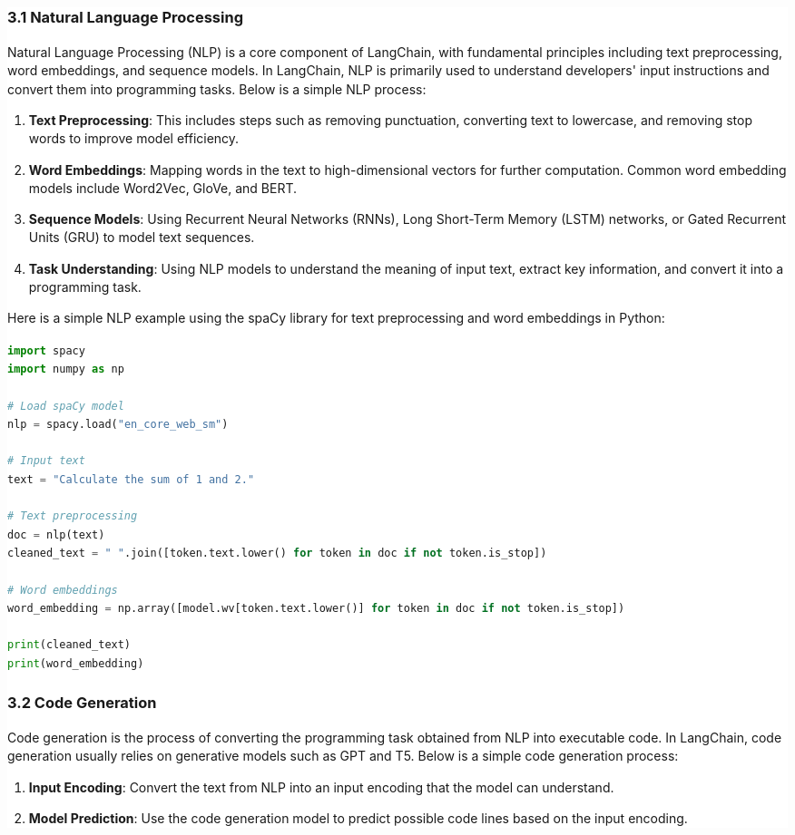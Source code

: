 ### 3.1 Natural Language Processing

Natural Language Processing (NLP) is a core component of LangChain, with fundamental principles including text preprocessing, word embeddings, and sequence models. In LangChain, NLP is primarily used to understand developers' input instructions and convert them into programming tasks. Below is a simple NLP process:

1. **Text Preprocessing**: This includes steps such as removing punctuation, converting text to lowercase, and removing stop words to improve model efficiency.

2. **Word Embeddings**: Mapping words in the text to high-dimensional vectors for further computation. Common word embedding models include Word2Vec, GloVe, and BERT.

3. **Sequence Models**: Using Recurrent Neural Networks (RNNs), Long Short-Term Memory (LSTM) networks, or Gated Recurrent Units (GRU) to model text sequences.

4. **Task Understanding**: Using NLP models to understand the meaning of input text, extract key information, and convert it into a programming task.

Here is a simple NLP example using the spaCy library for text preprocessing and word embeddings in Python:

```python
import spacy
import numpy as np

# Load spaCy model
nlp = spacy.load("en_core_web_sm")

# Input text
text = "Calculate the sum of 1 and 2."

# Text preprocessing
doc = nlp(text)
cleaned_text = " ".join([token.text.lower() for token in doc if not token.is_stop])

# Word embeddings
word_embedding = np.array([model.wv[token.text.lower()] for token in doc if not token.is_stop])

print(cleaned_text)
print(word_embedding)
```

### 3.2 Code Generation

Code generation is the process of converting the programming task obtained from NLP into executable code. In LangChain, code generation usually relies on generative models such as GPT and T5. Below is a simple code generation process:

1. **Input Encoding**: Convert the text from NLP into an input encoding that the model can understand.

2. **Model Prediction**: Use the code generation model to predict possible code lines based on the input encoding.

